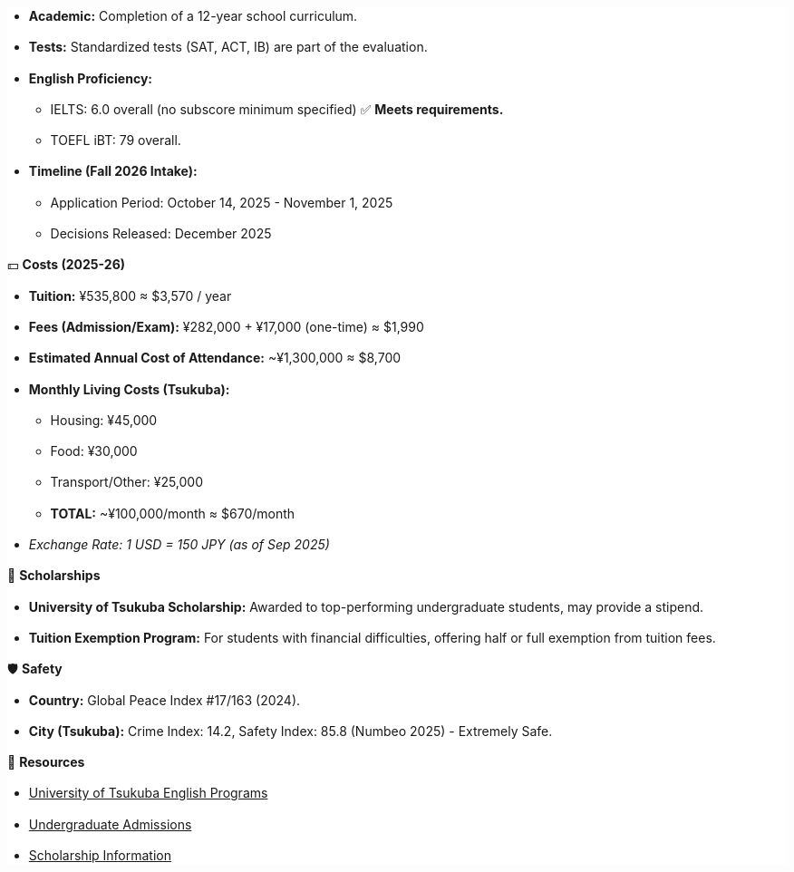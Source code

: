 - **Academic:** Completion of a 12-year school curriculum.
    
- **Tests:** Standardized tests (SAT, ACT, IB) are part of the evaluation.
    
- **English Proficiency:**
    
    - IELTS: 6.0 overall (no subscore minimum specified) ✅ **Meets requirements.**
        
    - TOEFL iBT: 79 overall.
        
- **Timeline (Fall 2026 Intake):**
    
    - Application Period: October 14, 2025 - November 1, 2025
        
    - Decisions Released: December 2025
        

💵 **Costs (2025-26)**

- **Tuition:** ¥535,800 ≈ $3,570 / year
    
- **Fees (Admission/Exam):** ¥282,000 + ¥17,000 (one-time) ≈ $1,990
    
- **Estimated Annual Cost of Attendance:** ~¥1,300,000 ≈ $8,700
    
- **Monthly Living Costs (Tsukuba):**
    
    - Housing: ¥45,000
        
    - Food: ¥30,000
        
    - Transport/Other: ¥25,000
        
    - **TOTAL:** ~¥100,000/month ≈ $670/month
        
- _Exchange Rate: 1 USD = 150 JPY (as of Sep 2025)_
    

🎁 **Scholarships**

- **University of Tsukuba Scholarship:** Awarded to top-performing undergraduate students, may provide a stipend.
    
- **Tuition Exemption Program:** For students with financial difficulties, offering half or full exemption from tuition fees.
    

🛡️ **Safety**

- **Country:** Global Peace Index #17/163 (2024).
    
- **City (Tsukuba):** Crime Index: 14.2, Safety Index: 85.8 (Numbeo 2025) - Extremely Safe.
    

🔗 **Resources**

- [University of Tsukuba English Programs](https://www.google.com/search?q=https://www.tsukuba.ac.jp/en/academics/undergrad-eng)
    
- [Undergraduate Admissions](https://www.google.com/search?q=https://www.tsukuba.ac.jp/en/admissions/undergrad)
    
- [Scholarship Information](https://www.tsukuba.ac.jp/en/students/finance/scholarships)